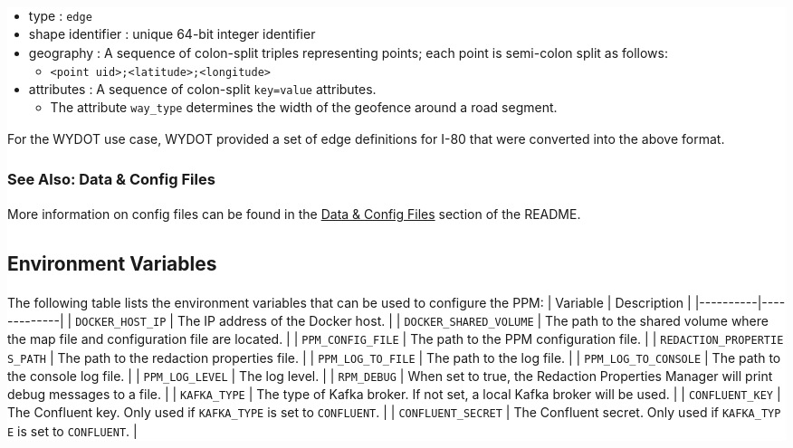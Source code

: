 - type : `edge`
- shape identifier : unique 64-bit integer identifier
- geography : A sequence of colon-split triples representing points; each point is semi-colon split as follows:
    - `<point uid>;<latitude>;<longitude>`
- attributes : A sequence of colon-split `key=value` attributes.
    - The attribute `way_type` determines the width of the geofence around a road segment.

For the WYDOT use case, WYDOT provided a set of edge definitions for I-80 that were converted into the above format.

### See Also: Data & Config Files
More information on config files can be found in the [Data & Config Files](../README.md#data--config-files) section of the README.

## Environment Variables
The following table lists the environment variables that can be used to configure the PPM:
| Variable | Description |
|----------|-------------|
| `DOCKER_HOST_IP` | The IP address of the Docker host. |
| `DOCKER_SHARED_VOLUME` | The path to the shared volume where the map file and configuration file are located. |
| `PPM_CONFIG_FILE` | The path to the PPM configuration file. |
| `REDACTION_PROPERTIES_PATH` | The path to the redaction properties file. |
| `PPM_LOG_TO_FILE` | The path to the log file. |
| `PPM_LOG_TO_CONSOLE` | The path to the console log file. |
| `PPM_LOG_LEVEL` | The log level. |
| `RPM_DEBUG` | When set to true, the Redaction Properties Manager will print debug messages to a file. |
| `KAFKA_TYPE` | The type of Kafka broker. If not set, a local Kafka broker will be used. |
| `CONFLUENT_KEY` | The Confluent key. Only used if `KAFKA_TYPE` is set to `CONFLUENT`. |
| `CONFLUENT_SECRET` | The Confluent secret. Only used if `KAFKA_TYPE` is set to `CONFLUENT`. |
